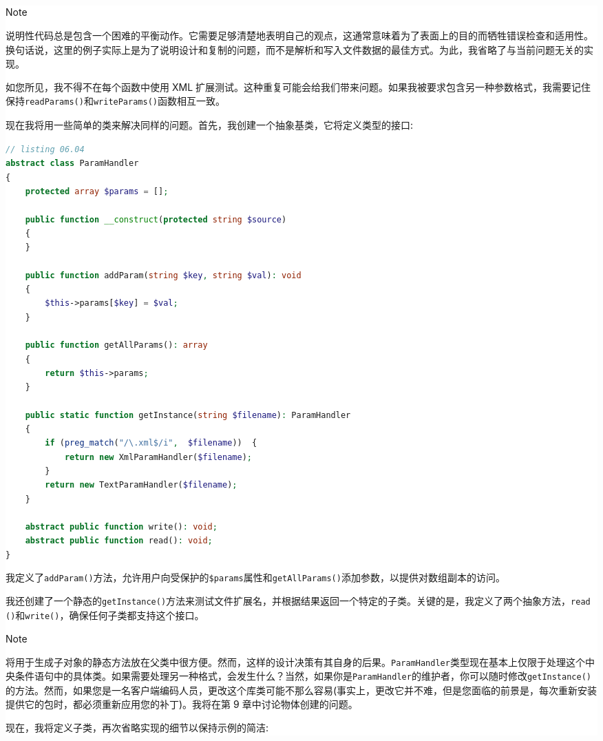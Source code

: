 Note

说明性代码总是包含一个困难的平衡动作。它需要足够清楚地表明自己的观点，这通常意味着为了表面上的目的而牺牲错误检查和适用性。换句话说，这里的例子实际上是为了说明设计和复制的问题，而不是解析和写入文件数据的最佳方式。为此，我省略了与当前问题无关的实现。

如您所见，我不得不在每个函数中使用 XML 扩展测试。这种重复可能会给我们带来问题。如果我被要求包含另一种参数格式，我需要记住保持`readParams()`和`writeParams()`函数相互一致。

现在我将用一些简单的类来解决同样的问题。首先，我创建一个抽象基类，它将定义类型的接口:

```php
// listing 06.04
abstract class ParamHandler
{
    protected array $params = [];

    public function __construct(protected string $source)
    {
    }

    public function addParam(string $key, string $val): void
    {
        $this->params[$key] = $val;
    }

    public function getAllParams(): array
    {
        return $this->params;
    }

    public static function getInstance(string $filename): ParamHandler
    {
        if (preg_match("/\.xml$/i",  $filename))  {
            return new XmlParamHandler($filename);
        }
        return new TextParamHandler($filename);
    }

    abstract public function write(): void;
    abstract public function read(): void;
}

```

我定义了`addParam()`方法，允许用户向受保护的`$params`属性和`getAllParams()`添加参数，以提供对数组副本的访问。

我还创建了一个静态的`getInstance()`方法来测试文件扩展名，并根据结果返回一个特定的子类。关键的是，我定义了两个抽象方法，`read()`和`write()`，确保任何子类都支持这个接口。

Note

将用于生成子对象的静态方法放在父类中很方便。然而，这样的设计决策有其自身的后果。`ParamHandler`类型现在基本上仅限于处理这个中央条件语句中的具体类。如果需要处理另一种格式，会发生什么？当然，如果你是`ParamHandler`的维护者，你可以随时修改`getInstance()`的方法。然而，如果您是一名客户端编码人员，更改这个库类可能不那么容易(事实上，更改它并不难，但是您面临的前景是，每次重新安装提供它的包时，都必须重新应用您的补丁)。我将在第 9 章中讨论物体创建的问题。

现在，我将定义子类，再次省略实现的细节以保持示例的简洁:
